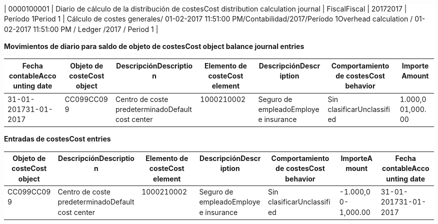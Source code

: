 | <span data-ttu-id="de493-269">00001</span><span class="sxs-lookup"><span data-stu-id="de493-269">00001</span></span>   | <span data-ttu-id="de493-270">Diario de cálculo de la distribución de costes</span><span class="sxs-lookup"><span data-stu-id="de493-270">Cost distribution calculation journal</span></span> | <span data-ttu-id="de493-271">Fiscal</span><span class="sxs-lookup"><span data-stu-id="de493-271">Fiscal</span></span>                 | <span data-ttu-id="de493-272">2017</span><span class="sxs-lookup"><span data-stu-id="de493-272">2017</span></span> | <span data-ttu-id="de493-273">Período 1</span><span class="sxs-lookup"><span data-stu-id="de493-273">Period 1</span></span> | <span data-ttu-id="de493-274">Cálculo de costes generales/ 01-02-2017 11:51:00 PM/Contabilidad/2017/Período 1</span><span class="sxs-lookup"><span data-stu-id="de493-274">Overhead calculation / 01-02-2017 11:51:00 PM / Ledger /2017 / Period 1</span></span> |

<span data-ttu-id="de493-275">**Movimientos de diario para saldo de objeto de costes**</span><span class="sxs-lookup"><span data-stu-id="de493-275">**Cost object balance journal entries**</span></span>

| <span data-ttu-id="de493-276">Fecha contable</span><span class="sxs-lookup"><span data-stu-id="de493-276">Accounting date</span></span> | <span data-ttu-id="de493-277">Objeto de coste</span><span class="sxs-lookup"><span data-stu-id="de493-277">Cost object</span></span> | <span data-ttu-id="de493-278">Descripción</span><span class="sxs-lookup"><span data-stu-id="de493-278">Description</span></span>         | <span data-ttu-id="de493-279">Elemento de coste</span><span class="sxs-lookup"><span data-stu-id="de493-279">Cost element</span></span> | <span data-ttu-id="de493-280">Descripción</span><span class="sxs-lookup"><span data-stu-id="de493-280">Description</span></span>        | <span data-ttu-id="de493-281">Comportamiento de costes</span><span class="sxs-lookup"><span data-stu-id="de493-281">Cost behavior</span></span> |  <span data-ttu-id="de493-282">Importe</span><span class="sxs-lookup"><span data-stu-id="de493-282">Amount</span></span>  |
|-----------------|-------------|---------------------|--------------|--------------------|---------------|----------|
| <span data-ttu-id="de493-283">31-01-2017</span><span class="sxs-lookup"><span data-stu-id="de493-283">31-01-2017</span></span>      | <span data-ttu-id="de493-284">CC099</span><span class="sxs-lookup"><span data-stu-id="de493-284">CC099</span></span>       | <span data-ttu-id="de493-285">Centro de coste predeterminado</span><span class="sxs-lookup"><span data-stu-id="de493-285">Default cost center</span></span> | <span data-ttu-id="de493-286">10002</span><span class="sxs-lookup"><span data-stu-id="de493-286">10002</span></span>        | <span data-ttu-id="de493-287">Seguro de empleado</span><span class="sxs-lookup"><span data-stu-id="de493-287">Employee insurance</span></span> | <span data-ttu-id="de493-288">Sin clasificar</span><span class="sxs-lookup"><span data-stu-id="de493-288">Unclassified</span></span>  | <span data-ttu-id="de493-289">1.000,00</span><span class="sxs-lookup"><span data-stu-id="de493-289">1,000.00</span></span> |

<span data-ttu-id="de493-290">**Entradas de costes**</span><span class="sxs-lookup"><span data-stu-id="de493-290">**Cost entries**</span></span>

| <span data-ttu-id="de493-291">Objeto de coste</span><span class="sxs-lookup"><span data-stu-id="de493-291">Cost object</span></span> |  <span data-ttu-id="de493-292">Descripción</span><span class="sxs-lookup"><span data-stu-id="de493-292">Description</span></span>        | <span data-ttu-id="de493-293">Elemento de coste</span><span class="sxs-lookup"><span data-stu-id="de493-293">Cost element</span></span> |    <span data-ttu-id="de493-294">Descripción</span><span class="sxs-lookup"><span data-stu-id="de493-294">Description</span></span>     | <span data-ttu-id="de493-295">Comportamiento de costes</span><span class="sxs-lookup"><span data-stu-id="de493-295">Cost behavior</span></span> | <span data-ttu-id="de493-296">Importe</span><span class="sxs-lookup"><span data-stu-id="de493-296">Amount</span></span>    | <span data-ttu-id="de493-297">Fecha contable</span><span class="sxs-lookup"><span data-stu-id="de493-297">Accounting date</span></span> |
|-------------|---------------------|--------------|--------------------|---------------|-----------|-----------------|
| <span data-ttu-id="de493-298">CC099</span><span class="sxs-lookup"><span data-stu-id="de493-298">CC099</span></span>       | <span data-ttu-id="de493-299">Centro de coste predeterminado</span><span class="sxs-lookup"><span data-stu-id="de493-299">Default cost center</span></span> | <span data-ttu-id="de493-300">10002</span><span class="sxs-lookup"><span data-stu-id="de493-300">10002</span></span>        | <span data-ttu-id="de493-301">Seguro de empleado</span><span class="sxs-lookup"><span data-stu-id="de493-301">Employee insurance</span></span> | <span data-ttu-id="de493-302">Sin clasificar</span><span class="sxs-lookup"><span data-stu-id="de493-302">Unclassified</span></span>  | <span data-ttu-id="de493-303">-1.000,00</span><span class="sxs-lookup"><span data-stu-id="de493-303">-1,000.00</span></span> | <span data-ttu-id="de493-304">31-01-2017</span><span class="sxs-lookup"><span data-stu-id="de493-304">31-01-2017</span></span>      |
